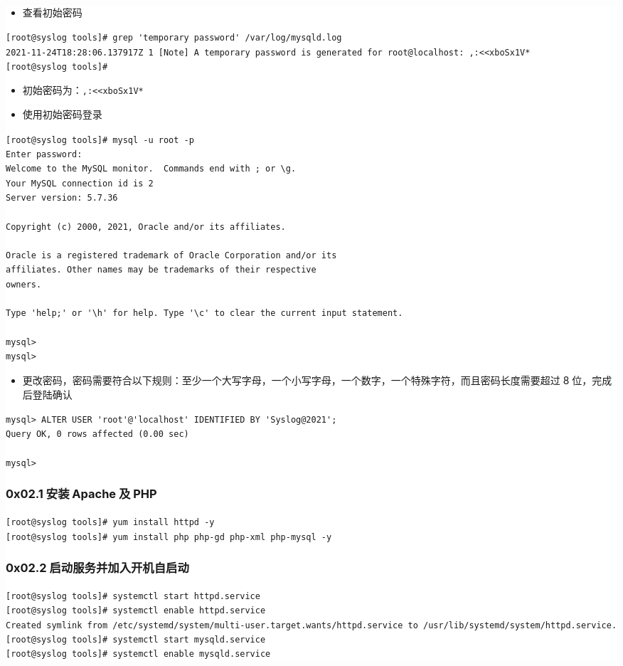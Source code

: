 - 查看初始密码

```shell
[root@syslog tools]# grep 'temporary password' /var/log/mysqld.log
2021-11-24T18:28:06.137917Z 1 [Note] A temporary password is generated for root@localhost: ,:<<xboSx1V*
[root@syslog tools]#
```

- 初始密码为：`,:<<xboSx1V*`

- 使用初始密码登录

```shell
[root@syslog tools]# mysql -u root -p
Enter password:
Welcome to the MySQL monitor.  Commands end with ; or \g.
Your MySQL connection id is 2
Server version: 5.7.36

Copyright (c) 2000, 2021, Oracle and/or its affiliates.

Oracle is a registered trademark of Oracle Corporation and/or its
affiliates. Other names may be trademarks of their respective
owners.

Type 'help;' or '\h' for help. Type '\c' to clear the current input statement.

mysql>
mysql>
```

- 更改密码，密码需要符合以下规则：至少一个大写字母，一个小写字母，一个数字，一个特殊字符，而且密码长度需要超过 8 位，完成后登陆确认

```shell
mysql> ALTER USER 'root'@'localhost' IDENTIFIED BY 'Syslog@2021';
Query OK, 0 rows affected (0.00 sec)

mysql>
```

### 0x02.1 安装 Apache 及 PHP

```shell
[root@syslog tools]# yum install httpd -y
[root@syslog tools]# yum install php php-gd php-xml php-mysql -y
```

### 0x02.2 启动服务并加入开机自启动

```shell
[root@syslog tools]# systemctl start httpd.service
[root@syslog tools]# systemctl enable httpd.service
Created symlink from /etc/systemd/system/multi-user.target.wants/httpd.service to /usr/lib/systemd/system/httpd.service.
[root@syslog tools]# systemctl start mysqld.service
[root@syslog tools]# systemctl enable mysqld.service
```
